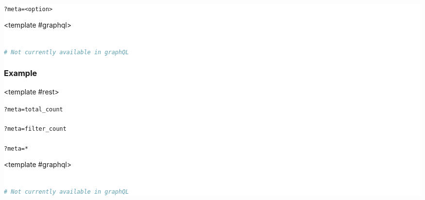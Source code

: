 ```
?meta=<option>
```

</template>

<template #graphql>

```graphql

# Not currently available in graphQL

```

</template>
<template #js-sdk>

```js
// The JS-SDK documentation for this is coming soon.
```

</template>
</SnippetToggler>

### Example

<SnippetToggler
	v-model="pref"
	:choices="['REST', 'GraphQL', 'JS-SDK']"
	label="API"
	>

<template #rest>

```
?meta=total_count

?meta=filter_count

?meta=*
```

</template>

<template #graphql>

```graphql

# Not currently available in graphQL

```

</template>
<template #js-sdk>

```js
// The JS-SDK documentation for this is coming soon.
```

</template>
</SnippetToggler>
